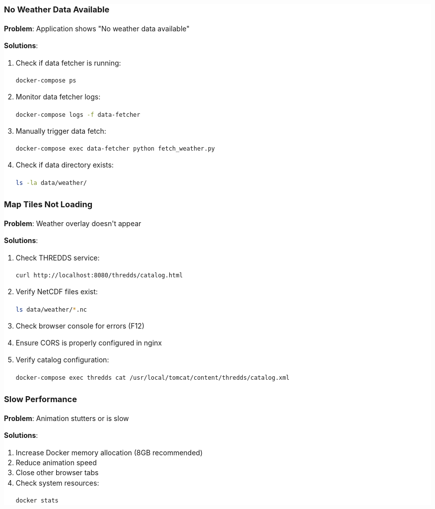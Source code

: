 ### No Weather Data Available

**Problem**: Application shows "No weather data available"

**Solutions**:
1. Check if data fetcher is running:
   ```bash
   docker-compose ps
   ```

2. Monitor data fetcher logs:
   ```bash
   docker-compose logs -f data-fetcher
   ```

3. Manually trigger data fetch:
   ```bash
   docker-compose exec data-fetcher python fetch_weather.py
   ```

4. Check if data directory exists:
   ```bash
   ls -la data/weather/
   ```

### Map Tiles Not Loading

**Problem**: Weather overlay doesn't appear

**Solutions**:
1. Check THREDDS service:
   ```bash
   curl http://localhost:8080/thredds/catalog.html
   ```

2. Verify NetCDF files exist:
   ```bash
   ls data/weather/*.nc
   ```

3. Check browser console for errors (F12)

4. Ensure CORS is properly configured in nginx

5. Verify catalog configuration:
   ```bash
   docker-compose exec thredds cat /usr/local/tomcat/content/thredds/catalog.xml
   ```

### Slow Performance

**Problem**: Animation stutters or is slow

**Solutions**:
1. Increase Docker memory allocation (8GB recommended)
2. Reduce animation speed
3. Close other browser tabs
4. Check system resources:
   ```bash
   docker stats
   ```
